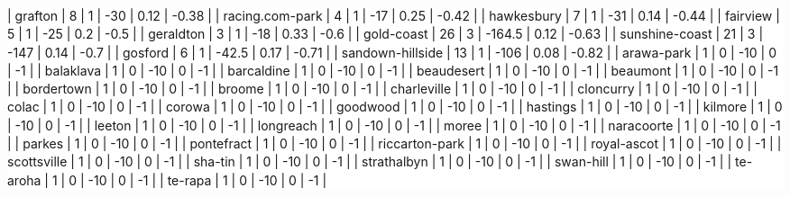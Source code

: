 | grafton                    |      8 |      1 |    -30   | 0.12 | -0.38 |
| racing.com-park            |      4 |      1 |    -17   | 0.25 | -0.42 |
| hawkesbury                 |      7 |      1 |    -31   | 0.14 | -0.44 |
| fairview                   |      5 |      1 |    -25   | 0.2  | -0.5  |
| geraldton                  |      3 |      1 |    -18   | 0.33 | -0.6  |
| gold-coast                 |     26 |      3 |   -164.5 | 0.12 | -0.63 |
| sunshine-coast             |     21 |      3 |   -147   | 0.14 | -0.7  |
| gosford                    |      6 |      1 |    -42.5 | 0.17 | -0.71 |
| sandown-hillside           |     13 |      1 |   -106   | 0.08 | -0.82 |
| arawa-park                 |      1 |      0 |    -10   | 0    | -1    |
| balaklava                  |      1 |      0 |    -10   | 0    | -1    |
| barcaldine                 |      1 |      0 |    -10   | 0    | -1    |
| beaudesert                 |      1 |      0 |    -10   | 0    | -1    |
| beaumont                   |      1 |      0 |    -10   | 0    | -1    |
| bordertown                 |      1 |      0 |    -10   | 0    | -1    |
| broome                     |      1 |      0 |    -10   | 0    | -1    |
| charleville                |      1 |      0 |    -10   | 0    | -1    |
| cloncurry                  |      1 |      0 |    -10   | 0    | -1    |
| colac                      |      1 |      0 |    -10   | 0    | -1    |
| corowa                     |      1 |      0 |    -10   | 0    | -1    |
| goodwood                   |      1 |      0 |    -10   | 0    | -1    |
| hastings                   |      1 |      0 |    -10   | 0    | -1    |
| kilmore                    |      1 |      0 |    -10   | 0    | -1    |
| leeton                     |      1 |      0 |    -10   | 0    | -1    |
| longreach                  |      1 |      0 |    -10   | 0    | -1    |
| moree                      |      1 |      0 |    -10   | 0    | -1    |
| naracoorte                 |      1 |      0 |    -10   | 0    | -1    |
| parkes                     |      1 |      0 |    -10   | 0    | -1    |
| pontefract                 |      1 |      0 |    -10   | 0    | -1    |
| riccarton-park             |      1 |      0 |    -10   | 0    | -1    |
| royal-ascot                |      1 |      0 |    -10   | 0    | -1    |
| scottsville                |      1 |      0 |    -10   | 0    | -1    |
| sha-tin                    |      1 |      0 |    -10   | 0    | -1    |
| strathalbyn                |      1 |      0 |    -10   | 0    | -1    |
| swan-hill                  |      1 |      0 |    -10   | 0    | -1    |
| te-aroha                   |      1 |      0 |    -10   | 0    | -1    |
| te-rapa                    |      1 |      0 |    -10   | 0    | -1    |